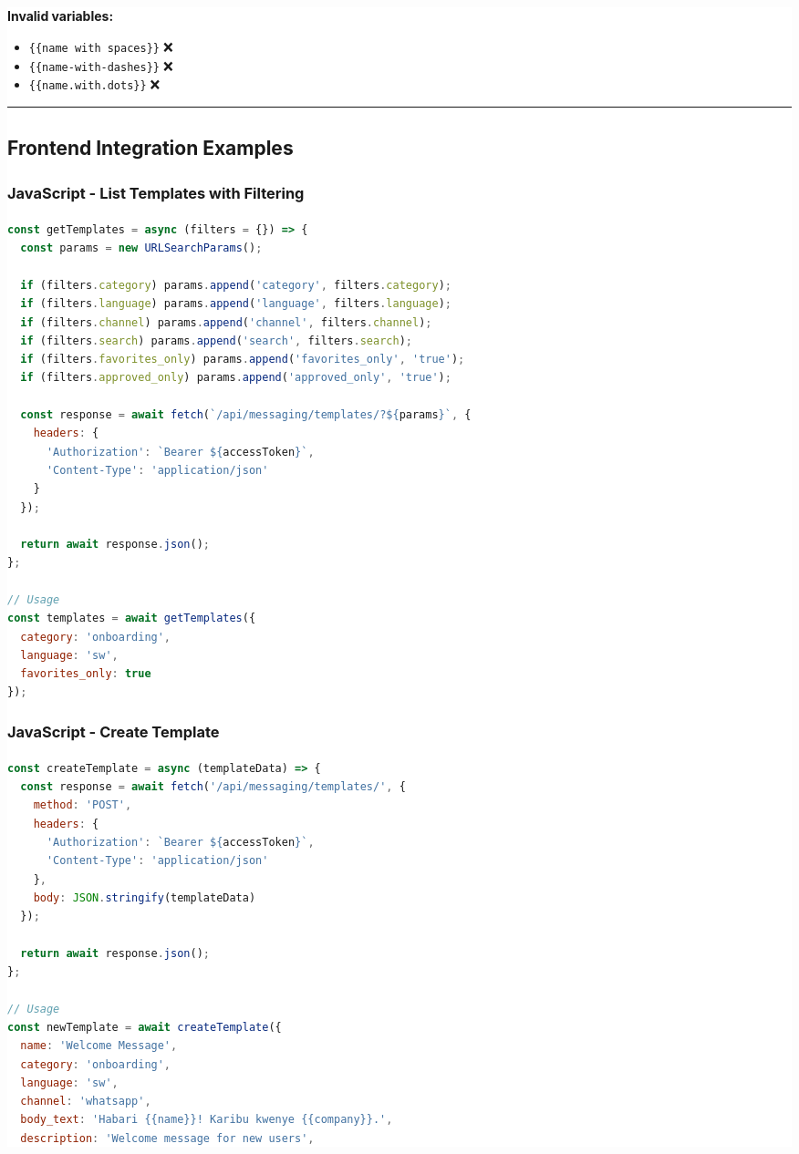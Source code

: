 **Invalid variables:**
- `{{name with spaces}}` ❌
- `{{name-with-dashes}}` ❌
- `{{name.with.dots}}` ❌

---

## Frontend Integration Examples

### JavaScript - List Templates with Filtering

```javascript
const getTemplates = async (filters = {}) => {
  const params = new URLSearchParams();
  
  if (filters.category) params.append('category', filters.category);
  if (filters.language) params.append('language', filters.language);
  if (filters.channel) params.append('channel', filters.channel);
  if (filters.search) params.append('search', filters.search);
  if (filters.favorites_only) params.append('favorites_only', 'true');
  if (filters.approved_only) params.append('approved_only', 'true');
  
  const response = await fetch(`/api/messaging/templates/?${params}`, {
    headers: {
      'Authorization': `Bearer ${accessToken}`,
      'Content-Type': 'application/json'
    }
  });
  
  return await response.json();
};

// Usage
const templates = await getTemplates({
  category: 'onboarding',
  language: 'sw',
  favorites_only: true
});
```

### JavaScript - Create Template

```javascript
const createTemplate = async (templateData) => {
  const response = await fetch('/api/messaging/templates/', {
    method: 'POST',
    headers: {
      'Authorization': `Bearer ${accessToken}`,
      'Content-Type': 'application/json'
    },
    body: JSON.stringify(templateData)
  });
  
  return await response.json();
};

// Usage
const newTemplate = await createTemplate({
  name: 'Welcome Message',
  category: 'onboarding',
  language: 'sw',
  channel: 'whatsapp',
  body_text: 'Habari {{name}}! Karibu kwenye {{company}}.',
  description: 'Welcome message for new users',
```